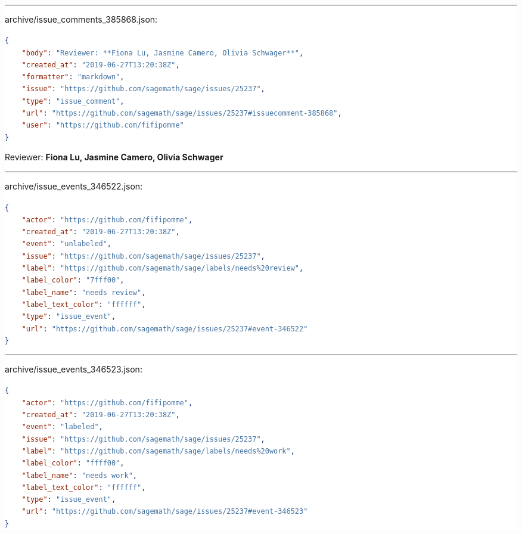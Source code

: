 

---

archive/issue_comments_385868.json:
```json
{
    "body": "Reviewer: **Fiona Lu, Jasmine Camero, Olivia Schwager**",
    "created_at": "2019-06-27T13:20:38Z",
    "formatter": "markdown",
    "issue": "https://github.com/sagemath/sage/issues/25237",
    "type": "issue_comment",
    "url": "https://github.com/sagemath/sage/issues/25237#issuecomment-385868",
    "user": "https://github.com/fifipomme"
}
```

Reviewer: **Fiona Lu, Jasmine Camero, Olivia Schwager**



---

archive/issue_events_346522.json:
```json
{
    "actor": "https://github.com/fifipomme",
    "created_at": "2019-06-27T13:20:38Z",
    "event": "unlabeled",
    "issue": "https://github.com/sagemath/sage/issues/25237",
    "label": "https://github.com/sagemath/sage/labels/needs%20review",
    "label_color": "7fff00",
    "label_name": "needs review",
    "label_text_color": "ffffff",
    "type": "issue_event",
    "url": "https://github.com/sagemath/sage/issues/25237#event-346522"
}
```



---

archive/issue_events_346523.json:
```json
{
    "actor": "https://github.com/fifipomme",
    "created_at": "2019-06-27T13:20:38Z",
    "event": "labeled",
    "issue": "https://github.com/sagemath/sage/issues/25237",
    "label": "https://github.com/sagemath/sage/labels/needs%20work",
    "label_color": "ffff00",
    "label_name": "needs work",
    "label_text_color": "ffffff",
    "type": "issue_event",
    "url": "https://github.com/sagemath/sage/issues/25237#event-346523"
}
```
